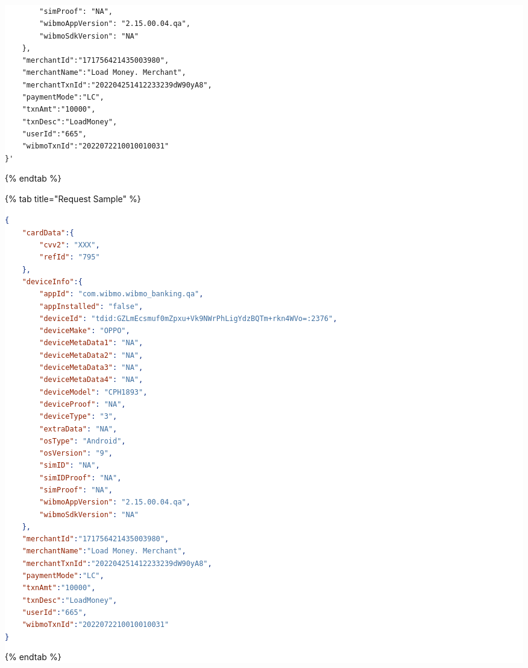 ```json5
        "simProof": "NA",
        "wibmoAppVersion": "2.15.00.04.qa",
        "wibmoSdkVersion": "NA"
    }, 
    "merchantId":"171756421435003980", 
    "merchantName":"Load Money. Merchant", 
    "merchantTxnId":"202204251412233239dW90yA8", 
    "paymentMode":"LC", 
    "txnAmt":"10000", 
    "txnDesc":"LoadMoney", 
    "userId":"665", 
    "wibmoTxnId":"2022072210010010031"
}'
```
{% endtab %}

{% tab title="Request Sample" %}
```json
{
    "cardData":{
        "cvv2": "XXX",
        "refId": "795"
    }, 
    "deviceInfo":{
        "appId": "com.wibmo.wibmo_banking.qa",
        "appInstalled": "false",
        "deviceId": "tdid:GZLmEcsmuf0mZpxu+Vk9NWrPhLigYdzBQTm+rkn4WVo=:2376",
        "deviceMake": "OPPO",
        "deviceMetaData1": "NA",
        "deviceMetaData2": "NA",
        "deviceMetaData3": "NA",
        "deviceMetaData4": "NA",
        "deviceModel": "CPH1893",
        "deviceProof": "NA",
        "deviceType": "3",
        "extraData": "NA",
        "osType": "Android",
        "osVersion": "9",
        "simID": "NA",
        "simIDProof": "NA",
        "simProof": "NA",
        "wibmoAppVersion": "2.15.00.04.qa",
        "wibmoSdkVersion": "NA"
    }, 
    "merchantId":"171756421435003980", 
    "merchantName":"Load Money. Merchant", 
    "merchantTxnId":"202204251412233239dW90yA8", 
    "paymentMode":"LC", 
    "txnAmt":"10000", 
    "txnDesc":"LoadMoney", 
    "userId":"665", 
    "wibmoTxnId":"2022072210010010031"
}
```
{% endtab %}
